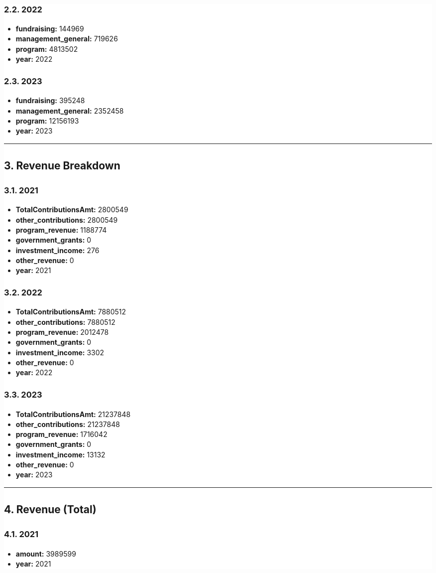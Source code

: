 ### 2.2. 2022
- **fundraising:** 144969
- **management_general:** 719626
- **program:** 4813502
- **year:** 2022

### 2.3. 2023
- **fundraising:** 395248
- **management_general:** 2352458
- **program:** 12156193
- **year:** 2023

---

## 3. Revenue Breakdown
### 3.1. 2021
- **TotalContributionsAmt:** 2800549
- **other_contributions:** 2800549
- **program_revenue:** 1188774
- **government_grants:** 0
- **investment_income:** 276
- **other_revenue:** 0
- **year:** 2021

### 3.2. 2022
- **TotalContributionsAmt:** 7880512
- **other_contributions:** 7880512
- **program_revenue:** 2012478
- **government_grants:** 0
- **investment_income:** 3302
- **other_revenue:** 0
- **year:** 2022

### 3.3. 2023
- **TotalContributionsAmt:** 21237848
- **other_contributions:** 21237848
- **program_revenue:** 1716042
- **government_grants:** 0
- **investment_income:** 13132
- **other_revenue:** 0
- **year:** 2023

---

## 4. Revenue (Total)
### 4.1. 2021
- **amount:** 3989599
- **year:** 2021
